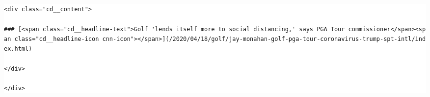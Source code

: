     <div class="cd__content">
    
    ### [<span class="cd__headline-text">Golf 'lends itself more to social distancing,' says PGA Tour commissioner</span><span class="cd__headline-icon cnn-icon"></span>](/2020/04/18/golf/jay-monahan-golf-pga-tour-coronavirus-trump-spt-intl/index.html)
    
    </div>
    
    </div>

</div>

</div>

</div>

</div>

<div id="golf-zone-3" class="section zn zn-golf-zone-3 zn-balanced zn--idx-2 zn--ordinary t-light zn-has-one-container" data-eq-pts="xsmall: 0, medium: 460, large: 780, full16x9: 1100" data-vr-zone="zone-0-2" data-zone-label="Videos" data-containers="1" data-zn-id="golf-zone-3">

<div class="ad ad--epic ad--mobile" data-ad-text="show">

<div data-ad-id="ad_nat_btf_02" data-ad-position="mobile" data-ad-refresh="adbody">

<div id="ad_nat_btf_02" class="ad-ad_nat_btf_02 ad-refresh-adbody">

</div>

</div>

</div>

<div class="ad ad--epic ad--mobile" data-ad-text="show">

<div data-ad-id="ad_rect_btf_01" data-ad-position="mobile" data-ad-refresh="adbody">

<div id="ad_rect_btf_01" class="ad-ad_rect_btf_01 ad-refresh-adbody">

</div>

</div>

</div>

<div class="ad ad--epic ad--mobile" data-ad-text="show">

<div data-ad-id="ad_bnr_btf_02" data-ad-position="mobile" data-ad-refresh="adbody">

</div>

</div>

<div class="ad ad--epic ad--tablet" data-ad-text="show">

<div data-ad-id="ad_bnr_btf_02" data-ad-position="tablet" data-ad-refresh="adbody">

</div>

</div>
